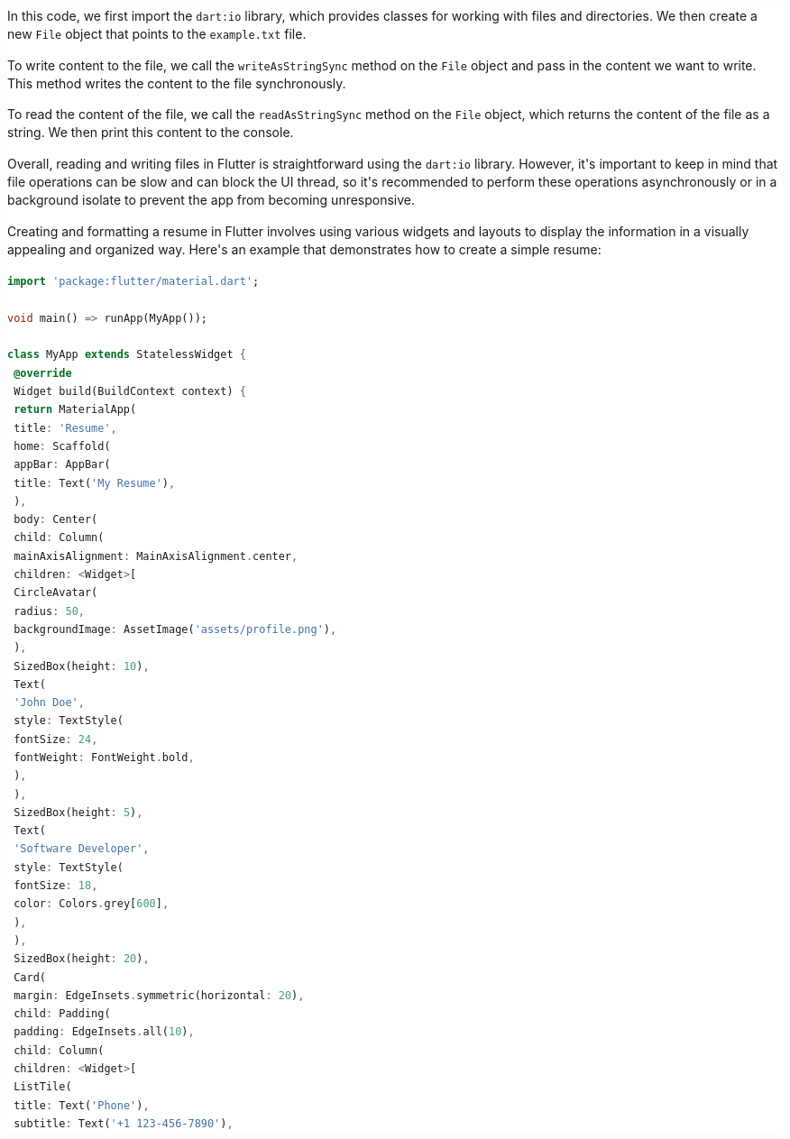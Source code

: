 In this code, we first import the `dart:io` library, which provides classes for working with files and directories. We then create a new `File` object that points to the `example.txt` file.

To write content to the file, we call the `writeAsStringSync` method on the `File` object and pass in the content we want to write. This method writes the content to the file synchronously.

To read the content of the file, we call the `readAsStringSync` method on the `File` object, which returns the content of the file as a string. We then print this content to the console.

Overall, reading and writing files in Flutter is straightforward using the `dart:io` library. However, it's important to keep in mind that file operations can be slow and can block the UI thread, so it's recommended to perform these operations asynchronously or in a background isolate to prevent the app from becoming unresponsive.

Creating and formatting a resume in Flutter involves using various widgets and layouts to display the information in a visually appealing and organized way. Here's an example that demonstrates how to create a simple resume:

```dart
import 'package:flutter/material.dart';

void main() => runApp(MyApp());

class MyApp extends StatelessWidget {
 @override
 Widget build(BuildContext context) {
 return MaterialApp(
 title: 'Resume',
 home: Scaffold(
 appBar: AppBar(
 title: Text('My Resume'),
 ),
 body: Center(
 child: Column(
 mainAxisAlignment: MainAxisAlignment.center,
 children: <Widget>[
 CircleAvatar(
 radius: 50,
 backgroundImage: AssetImage('assets/profile.png'),
 ),
 SizedBox(height: 10),
 Text(
 'John Doe',
 style: TextStyle(
 fontSize: 24,
 fontWeight: FontWeight.bold,
 ),
 ),
 SizedBox(height: 5),
 Text(
 'Software Developer',
 style: TextStyle(
 fontSize: 18,
 color: Colors.grey[600],
 ),
 ),
 SizedBox(height: 20),
 Card(
 margin: EdgeInsets.symmetric(horizontal: 20),
 child: Padding(
 padding: EdgeInsets.all(10),
 child: Column(
 children: <Widget>[
 ListTile(
 title: Text('Phone'),
 subtitle: Text('+1 123-456-7890'),
```